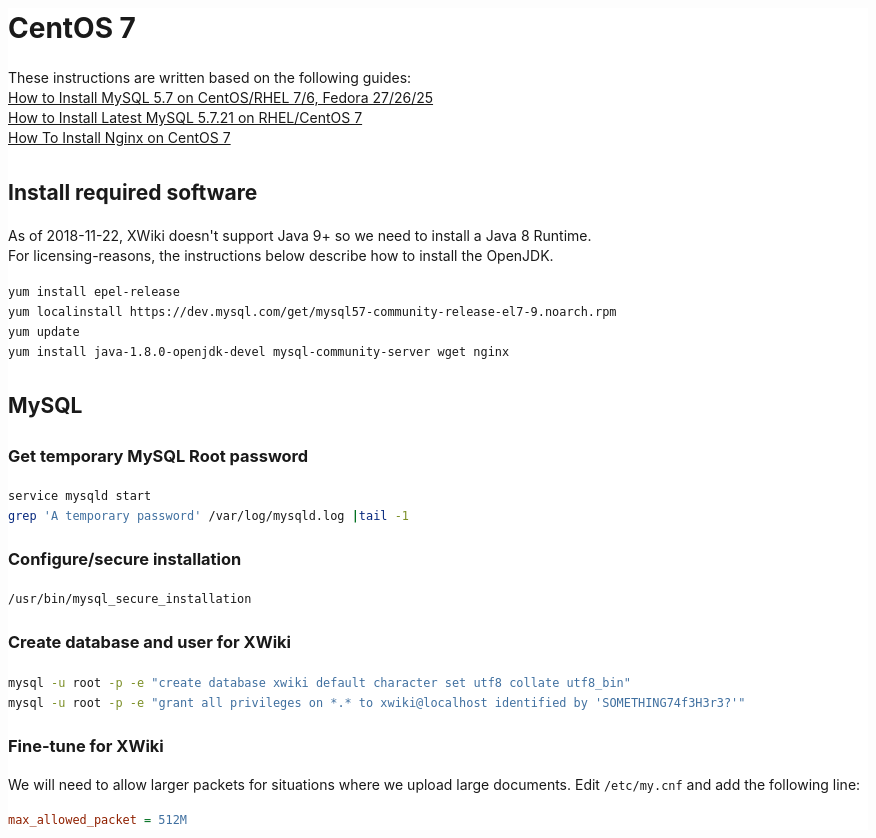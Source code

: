 # CentOS 7

These instructions are written based on the following guides:  
[How to Install MySQL 5.7 on CentOS/RHEL 7/6, Fedora 27/26/25](https://tecadmin.net/install-mysql-5-7-centos-rhel/)  
[How to Install Latest MySQL 5.7.21 on RHEL/CentOS 7](https://dinfratechsource.com/2018/11/10/how-to-install-latest-mysql-5-7-21-on-rhel-centos-7/)  
[How To Install Nginx on CentOS 7](https://www.digitalocean.com/community/tutorials/how-to-install-nginx-on-centos-7)  

## Install required software

As of 2018-11-22, XWiki doesn't support Java 9+ so we need to install a Java 8 Runtime.  
For licensing-reasons, the instructions below describe how to install the OpenJDK.

```sh
yum install epel-release
yum localinstall https://dev.mysql.com/get/mysql57-community-release-el7-9.noarch.rpm
yum update
yum install java-1.8.0-openjdk-devel mysql-community-server wget nginx
```

## MySQL

### Get temporary MySQL Root password

```sh
service mysqld start
grep 'A temporary password' /var/log/mysqld.log |tail -1
```

### Configure/secure installation

```sh
/usr/bin/mysql_secure_installation
```

### Create database and user for XWiki

```sh
mysql -u root -p -e "create database xwiki default character set utf8 collate utf8_bin"
mysql -u root -p -e "grant all privileges on *.* to xwiki@localhost identified by 'SOMETHING74f3H3r3?'"
```

### Fine-tune for XWiki

We will need to allow larger packets for situations where we upload large documents.
Edit `/etc/my.cnf` and add the following line:

```ini
max_allowed_packet = 512M
```
